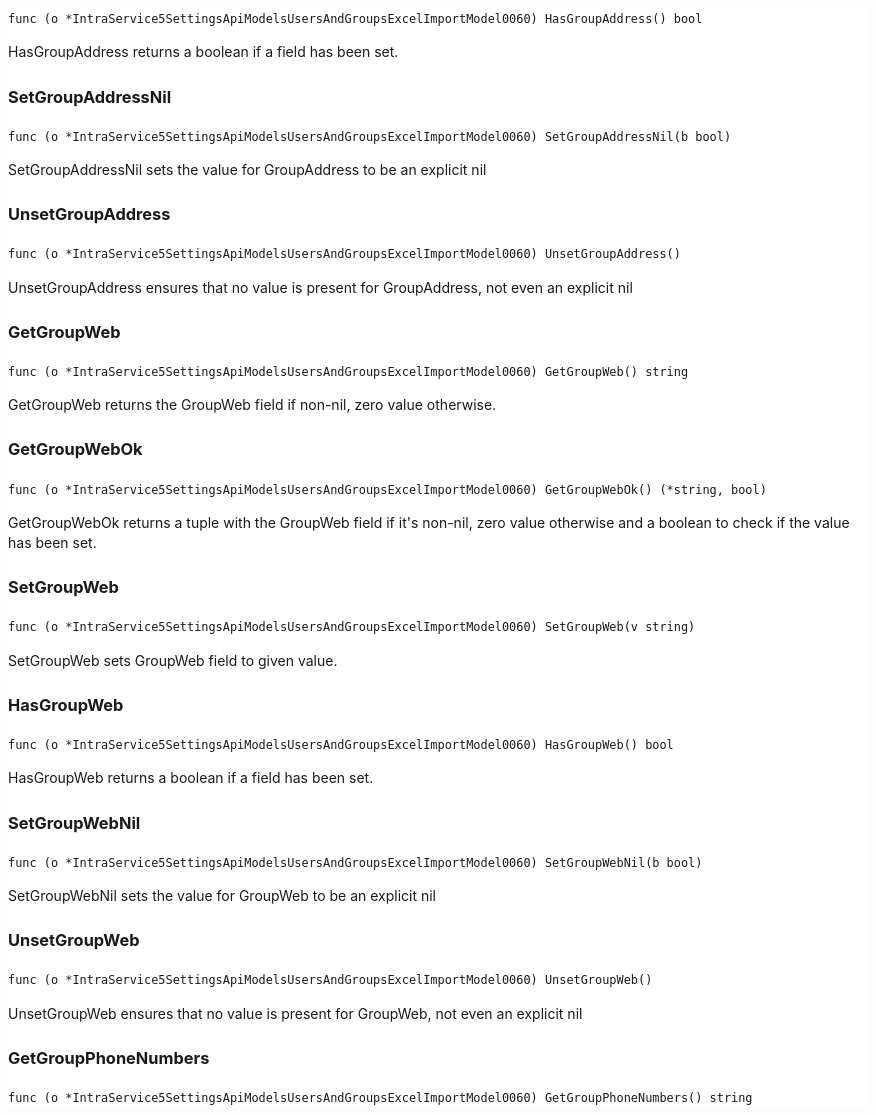 `func (o *IntraService5SettingsApiModelsUsersAndGroupsExcelImportModel0060) HasGroupAddress() bool`

HasGroupAddress returns a boolean if a field has been set.

### SetGroupAddressNil

`func (o *IntraService5SettingsApiModelsUsersAndGroupsExcelImportModel0060) SetGroupAddressNil(b bool)`

 SetGroupAddressNil sets the value for GroupAddress to be an explicit nil

### UnsetGroupAddress
`func (o *IntraService5SettingsApiModelsUsersAndGroupsExcelImportModel0060) UnsetGroupAddress()`

UnsetGroupAddress ensures that no value is present for GroupAddress, not even an explicit nil
### GetGroupWeb

`func (o *IntraService5SettingsApiModelsUsersAndGroupsExcelImportModel0060) GetGroupWeb() string`

GetGroupWeb returns the GroupWeb field if non-nil, zero value otherwise.

### GetGroupWebOk

`func (o *IntraService5SettingsApiModelsUsersAndGroupsExcelImportModel0060) GetGroupWebOk() (*string, bool)`

GetGroupWebOk returns a tuple with the GroupWeb field if it's non-nil, zero value otherwise
and a boolean to check if the value has been set.

### SetGroupWeb

`func (o *IntraService5SettingsApiModelsUsersAndGroupsExcelImportModel0060) SetGroupWeb(v string)`

SetGroupWeb sets GroupWeb field to given value.

### HasGroupWeb

`func (o *IntraService5SettingsApiModelsUsersAndGroupsExcelImportModel0060) HasGroupWeb() bool`

HasGroupWeb returns a boolean if a field has been set.

### SetGroupWebNil

`func (o *IntraService5SettingsApiModelsUsersAndGroupsExcelImportModel0060) SetGroupWebNil(b bool)`

 SetGroupWebNil sets the value for GroupWeb to be an explicit nil

### UnsetGroupWeb
`func (o *IntraService5SettingsApiModelsUsersAndGroupsExcelImportModel0060) UnsetGroupWeb()`

UnsetGroupWeb ensures that no value is present for GroupWeb, not even an explicit nil
### GetGroupPhoneNumbers

`func (o *IntraService5SettingsApiModelsUsersAndGroupsExcelImportModel0060) GetGroupPhoneNumbers() string`
